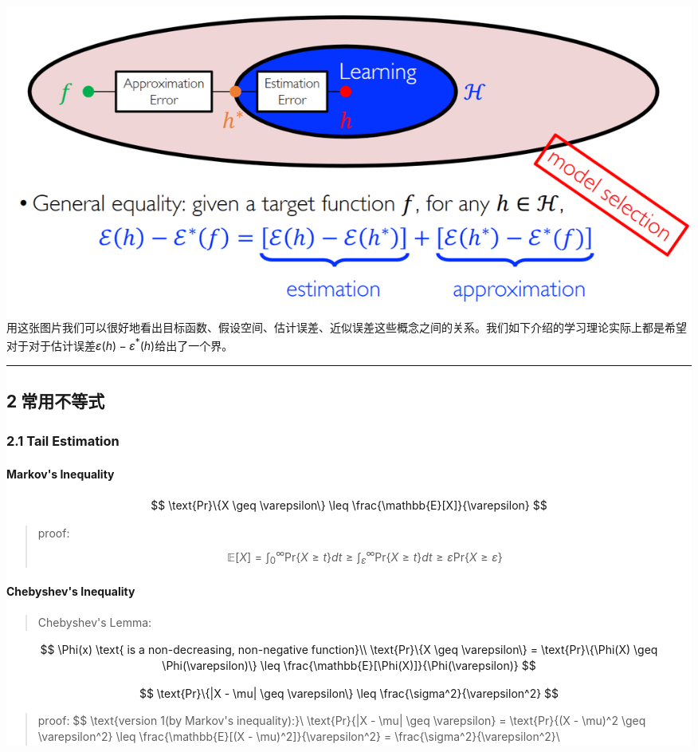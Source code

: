 ![image-20250218210229402](assets/hypospace.png)

用这张图片我们可以很好地看出目标函数、假设空间、估计误差、近似误差这些概念之间的关系。我们如下介绍的学习理论实际上都是希望对于对于估计误差$\varepsilon(h) - \varepsilon^{*}(h)$给出了一个界。

---

## 2 常用不等式

### 2.1 Tail Estimation

#### Markov's Inequality
$$
\text{Pr}\{X \geq \varepsilon\} \leq \frac{\mathbb{E}[X]}{\varepsilon}
$$
>proof:
$$
\mathbb{E}[X] = \int_0^\infty \text{Pr}\{X \geq t\} dt \geq \int_\varepsilon^\infty \text{Pr}\{X \geq t\} dt \geq \varepsilon \text{Pr}\{X \geq \varepsilon\}
$$

#### Chebyshev's Inequality
>Chebyshev's Lemma:

$$
\Phi(x) \text{ is a non-decreasing, non-negative function}\\
\text{Pr}\{X \geq \varepsilon\} = \text{Pr}\{\Phi(X) \geq  \Phi(\varepsilon)\} \leq \frac{\mathbb{E}[\Phi(X)]}{\Phi(\varepsilon)}
$$


$$
\text{Pr}\{|X - \mu| \geq \varepsilon\} \leq \frac{\sigma^2}{\varepsilon^2}
$$
>proof:
$$
\text{version 1(by Markov's inequality):}\\
\text{Pr}\{|X - \mu| \geq \varepsilon\} = \text{Pr}\{(X - \mu)^2 \geq \varepsilon^2\} \leq \frac{\mathbb{E}[(X - \mu)^2]}{\varepsilon^2} = \frac{\sigma^2}{\varepsilon^2}\\
